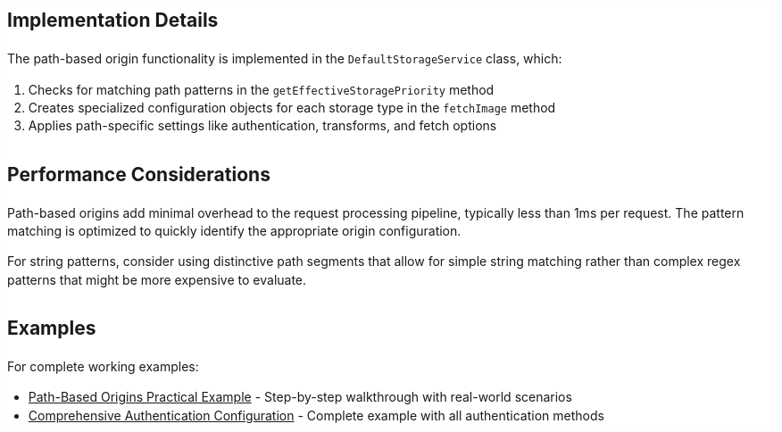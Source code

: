## Implementation Details

The path-based origin functionality is implemented in the `DefaultStorageService` class, which:

1. Checks for matching path patterns in the `getEffectiveStoragePriority` method
2. Creates specialized configuration objects for each storage type in the `fetchImage` method
3. Applies path-specific settings like authentication, transforms, and fetch options

## Performance Considerations

Path-based origins add minimal overhead to the request processing pipeline, typically less than 1ms per request. The pattern matching is optimized to quickly identify the appropriate origin configuration.

For string patterns, consider using distinctive path segments that allow for simple string matching rather than complex regex patterns that might be more expensive to evaluate.

## Examples

For complete working examples:

- [Path-Based Origins Practical Example](../examples/path-based-origins-example.md) - Step-by-step walkthrough with real-world scenarios
- [Comprehensive Authentication Configuration](../examples/path-based-origins.jsonc) - Complete example with all authentication methods